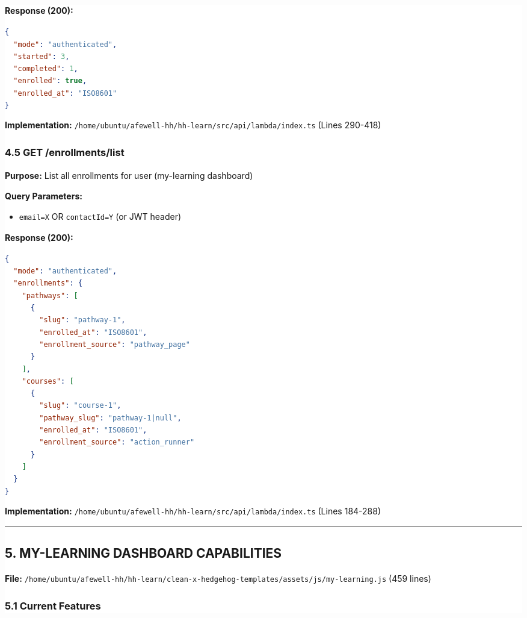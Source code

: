 **Response (200):**
```json
{
  "mode": "authenticated",
  "started": 3,
  "completed": 1,
  "enrolled": true,
  "enrolled_at": "ISO8601"
}
```

**Implementation:** `/home/ubuntu/afewell-hh/hh-learn/src/api/lambda/index.ts` (Lines 290-418)

### 4.5 GET /enrollments/list

**Purpose:** List all enrollments for user (my-learning dashboard)

**Query Parameters:**
- `email=X` OR `contactId=Y` (or JWT header)

**Response (200):**
```json
{
  "mode": "authenticated",
  "enrollments": {
    "pathways": [
      {
        "slug": "pathway-1",
        "enrolled_at": "ISO8601",
        "enrollment_source": "pathway_page"
      }
    ],
    "courses": [
      {
        "slug": "course-1",
        "pathway_slug": "pathway-1|null",
        "enrolled_at": "ISO8601",
        "enrollment_source": "action_runner"
      }
    ]
  }
}
```

**Implementation:** `/home/ubuntu/afewell-hh/hh-learn/src/api/lambda/index.ts` (Lines 184-288)

---

## 5. MY-LEARNING DASHBOARD CAPABILITIES

**File:** `/home/ubuntu/afewell-hh/hh-learn/clean-x-hedgehog-templates/assets/js/my-learning.js` (459 lines)

### 5.1 Current Features
